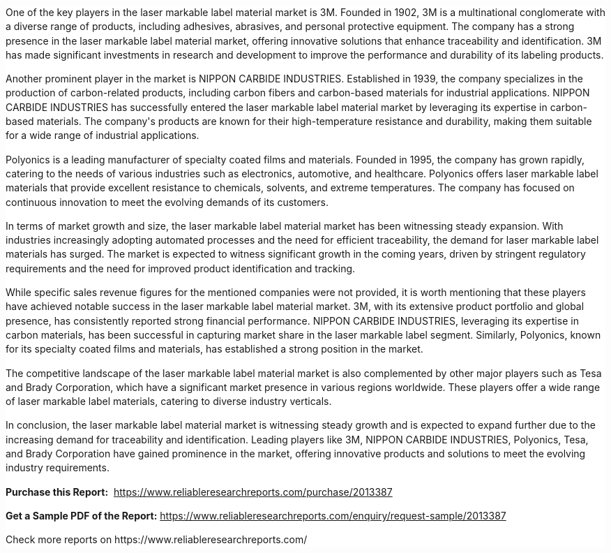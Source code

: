 <p><p>One of the key players in the laser markable label material market is 3M. Founded in 1902, 3M is a multinational conglomerate with a diverse range of products, including adhesives, abrasives, and personal protective equipment. The company has a strong presence in the laser markable label material market, offering innovative solutions that enhance traceability and identification. 3M has made significant investments in research and development to improve the performance and durability of its labeling products. </p><p>Another prominent player in the market is NIPPON CARBIDE INDUSTRIES. Established in 1939, the company specializes in the production of carbon-related products, including carbon fibers and carbon-based materials for industrial applications. NIPPON CARBIDE INDUSTRIES has successfully entered the laser markable label material market by leveraging its expertise in carbon-based materials. The company's products are known for their high-temperature resistance and durability, making them suitable for a wide range of industrial applications.</p><p>Polyonics is a leading manufacturer of specialty coated films and materials. Founded in 1995, the company has grown rapidly, catering to the needs of various industries such as electronics, automotive, and healthcare. Polyonics offers laser markable label materials that provide excellent resistance to chemicals, solvents, and extreme temperatures. The company has focused on continuous innovation to meet the evolving demands of its customers.</p><p>In terms of market growth and size, the laser markable label material market has been witnessing steady expansion. With industries increasingly adopting automated processes and the need for efficient traceability, the demand for laser markable label materials has surged. The market is expected to witness significant growth in the coming years, driven by stringent regulatory requirements and the need for improved product identification and tracking.</p><p>While specific sales revenue figures for the mentioned companies were not provided, it is worth mentioning that these players have achieved notable success in the laser markable label material market. 3M, with its extensive product portfolio and global presence, has consistently reported strong financial performance. NIPPON CARBIDE INDUSTRIES, leveraging its expertise in carbon materials, has been successful in capturing market share in the laser markable label segment. Similarly, Polyonics, known for its specialty coated films and materials, has established a strong position in the market.</p><p>The competitive landscape of the laser markable label material market is also complemented by other major players such as Tesa and Brady Corporation, which have a significant market presence in various regions worldwide. These players offer a wide range of laser markable label materials, catering to diverse industry verticals.</p><p>In conclusion, the laser markable label material market is witnessing steady growth and is expected to expand further due to the increasing demand for traceability and identification. Leading players like 3M, NIPPON CARBIDE INDUSTRIES, Polyonics, Tesa, and Brady Corporation have gained prominence in the market, offering innovative products and solutions to meet the evolving industry requirements.</p></p>
<p><strong>Purchase this Report:</strong>&nbsp;&nbsp;<a href="https://www.reliableresearchreports.com/purchase/2013387">https://www.reliableresearchreports.com/purchase/2013387</a></p>
<p></p>
<p><strong>Get a Sample PDF of the Report:</strong>&nbsp;<a href="https://www.reliableresearchreports.com/enquiry/request-sample/2013387">https://www.reliableresearchreports.com/enquiry/request-sample/2013387</a></p>
<p>Check more reports on https://www.reliableresearchreports.com/</p>